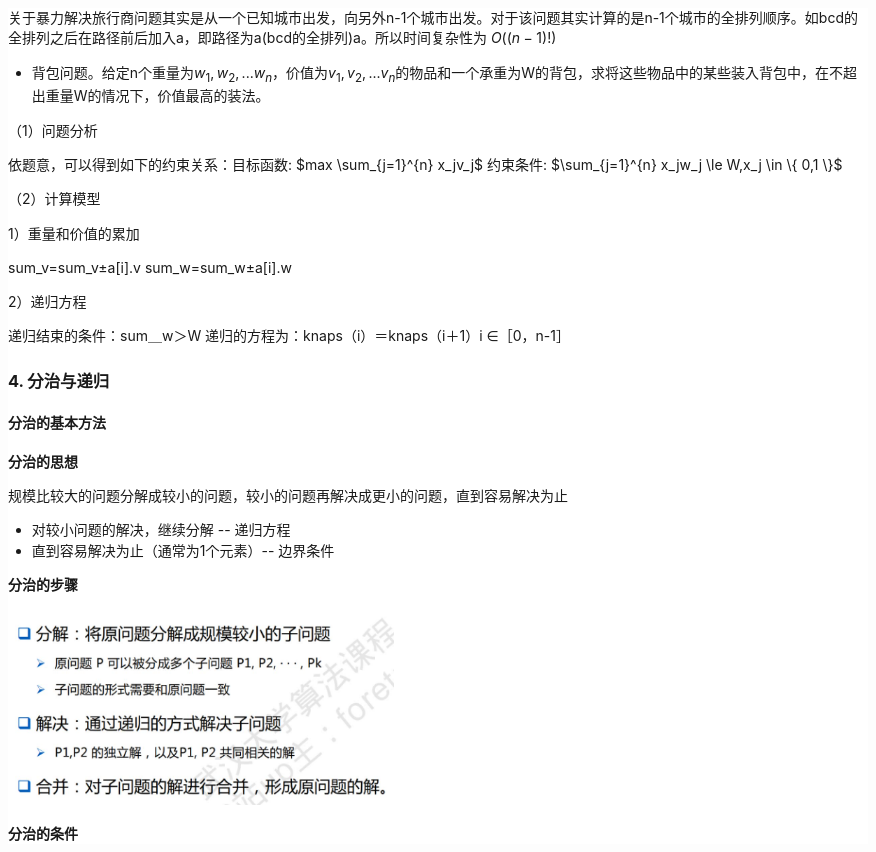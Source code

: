 关于暴力解决旅行商问题其实是从一个已知城市出发，向另外n-1个城市出发。对于该问题其实计算的是n-1个城市的全排列顺序。如bcd的全排列之后在路径前后加入a，即路径为a(bcd的全排列)a。所以时间复杂性为 $O((n-1)!)$

- 背包问题。给定n个重量为$w_1, w_2,...w_n$，价值为$v_1, v_2,...v_n$的物品和一个承重为W的背包，求将这些物品中的某些装入背包中，在不超出重量W的情况下，价值最高的装法。

（1）问题分析

依题意，可以得到如下的约束关系：目标函数: $max \sum_{j=1}^{n} x_jv_j$  约束条件: $\sum_{j=1}^{n} x_jw_j \le W,x_j \in \{ 0,1 \}$ 

（2）计算模型

1）重量和价值的累加

sum_v=sum_v±a[i].v
sum_w=sum_w±a[i].w

 2）递归方程

递归结束的条件：sum＿w＞W
递归的方程为：knaps（i）＝knaps（i＋1）i  ∈［0，n-1］ 

### 4. 分治与递归

#### 分治的基本方法

**分治的思想**

规模比较大的问题分解成较小的问题，较小的问题再解决成更小的问题，直到容易解决为止

- 对较小问题的解决，继续分解 -- 递归方程
- 直到容易解决为止（通常为1个元素）-- 边界条件

**分治的步骤**

<img src="算法设计与分析.assets/image-20240320210206214.png" alt="image-20240320210206214" style="zoom:70%;" />

**分治的条件**
